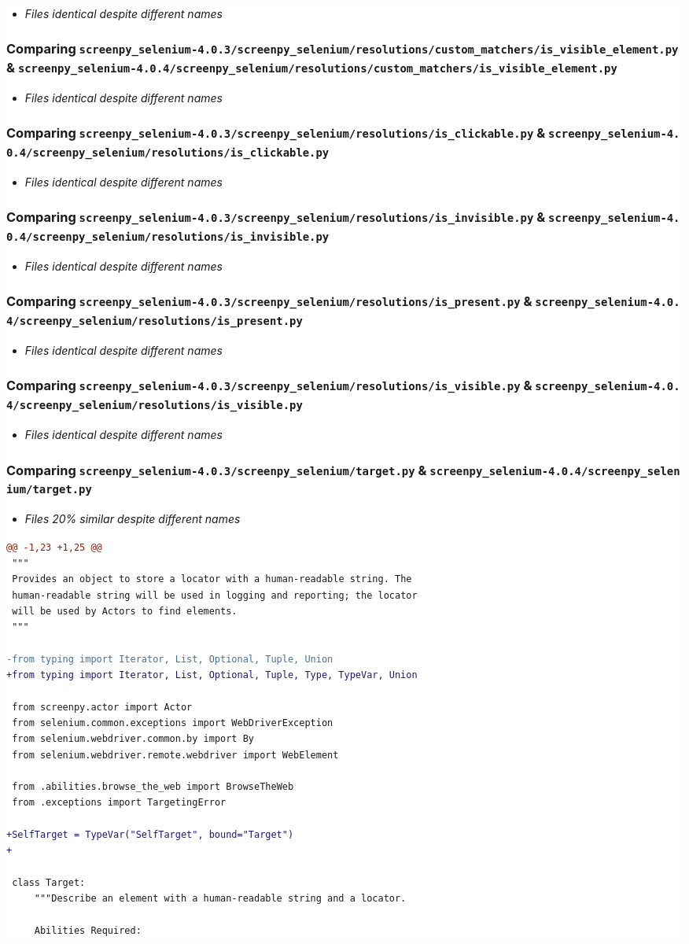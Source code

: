  * *Files identical despite different names*

### Comparing `screenpy_selenium-4.0.3/screenpy_selenium/resolutions/custom_matchers/is_visible_element.py` & `screenpy_selenium-4.0.4/screenpy_selenium/resolutions/custom_matchers/is_visible_element.py`

 * *Files identical despite different names*

### Comparing `screenpy_selenium-4.0.3/screenpy_selenium/resolutions/is_clickable.py` & `screenpy_selenium-4.0.4/screenpy_selenium/resolutions/is_clickable.py`

 * *Files identical despite different names*

### Comparing `screenpy_selenium-4.0.3/screenpy_selenium/resolutions/is_invisible.py` & `screenpy_selenium-4.0.4/screenpy_selenium/resolutions/is_invisible.py`

 * *Files identical despite different names*

### Comparing `screenpy_selenium-4.0.3/screenpy_selenium/resolutions/is_present.py` & `screenpy_selenium-4.0.4/screenpy_selenium/resolutions/is_present.py`

 * *Files identical despite different names*

### Comparing `screenpy_selenium-4.0.3/screenpy_selenium/resolutions/is_visible.py` & `screenpy_selenium-4.0.4/screenpy_selenium/resolutions/is_visible.py`

 * *Files identical despite different names*

### Comparing `screenpy_selenium-4.0.3/screenpy_selenium/target.py` & `screenpy_selenium-4.0.4/screenpy_selenium/target.py`

 * *Files 20% similar despite different names*

```diff
@@ -1,23 +1,25 @@
 """
 Provides an object to store a locator with a human-readable string. The
 human-readable string will be used in logging and reporting; the locator
 will be used by Actors to find elements.
 """
 
-from typing import Iterator, List, Optional, Tuple, Union
+from typing import Iterator, List, Optional, Tuple, Type, TypeVar, Union
 
 from screenpy.actor import Actor
 from selenium.common.exceptions import WebDriverException
 from selenium.webdriver.common.by import By
 from selenium.webdriver.remote.webdriver import WebElement
 
 from .abilities.browse_the_web import BrowseTheWeb
 from .exceptions import TargetingError
 
+SelfTarget = TypeVar("SelfTarget", bound="Target")
+
 
 class Target:
     """Describe an element with a human-readable string and a locator.
 
     Abilities Required:
```